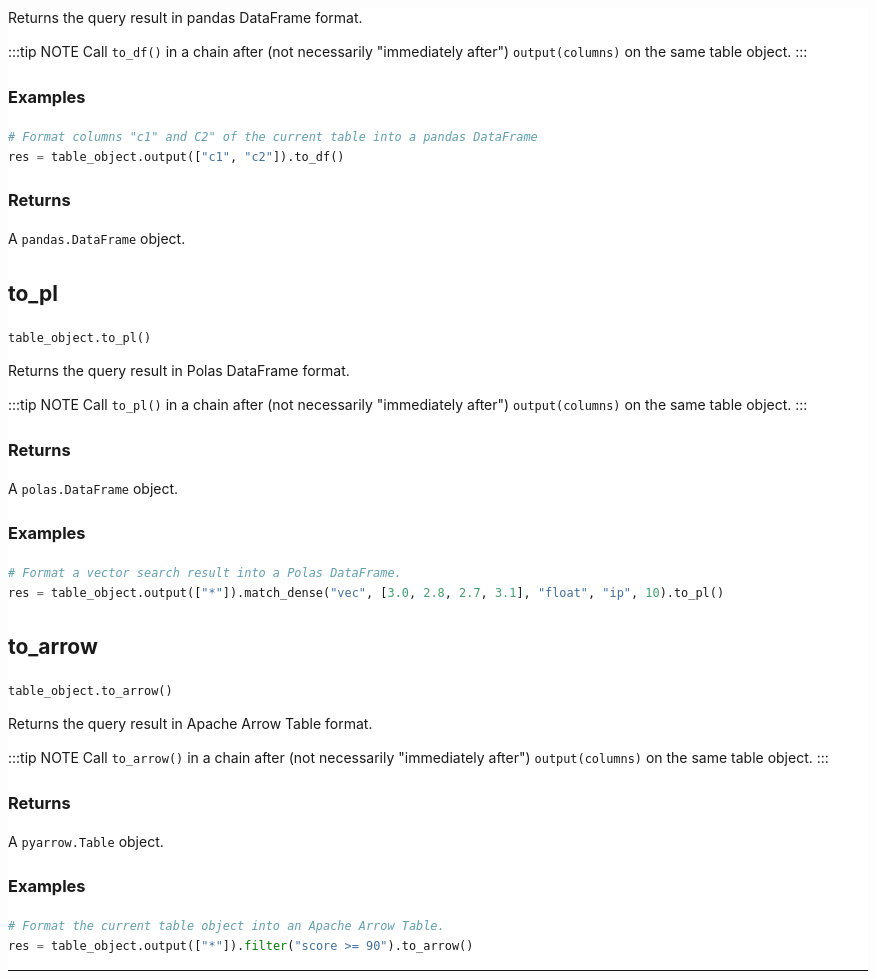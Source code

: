 Returns the query result in pandas DataFrame format.

:::tip NOTE
Call `to_df()` in a chain after (not necessarily "immediately after") `output(columns)` on the same table object.
:::

### Examples

```python
# Format columns "c1" and C2" of the current table into a pandas DataFrame
res = table_object.output(["c1", "c2"]).to_df()
```

### Returns

A `pandas.DataFrame` object.

## to_pl

```python
table_object.to_pl()
```

Returns the query result in Polas DataFrame format.

:::tip NOTE
Call `to_pl()` in a chain after (not necessarily "immediately after") `output(columns)` on the same table object.
:::

### Returns

A `polas.DataFrame` object.

### Examples

```python
# Format a vector search result into a Polas DataFrame. 
res = table_object.output(["*"]).match_dense("vec", [3.0, 2.8, 2.7, 3.1], "float", "ip", 10).to_pl()
```

## to_arrow

```python
table_object.to_arrow()
```

Returns the query result in Apache Arrow Table format.

:::tip NOTE
Call `to_arrow()` in a chain after (not necessarily "immediately after") `output(columns)` on the same table object.
:::

### Returns

A `pyarrow.Table` object.

### Examples

```python
# Format the current table object into an Apache Arrow Table. 
res = table_object.output(["*"]).filter("score >= 90").to_arrow()
```

---
